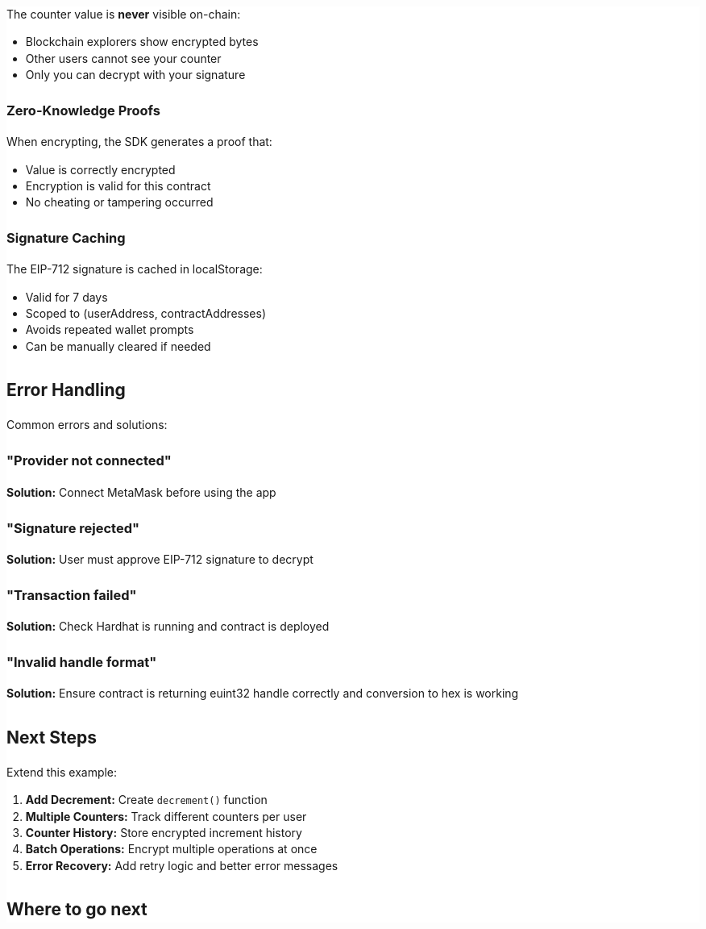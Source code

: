 The counter value is **never** visible on-chain:
- Blockchain explorers show encrypted bytes
- Other users cannot see your counter
- Only you can decrypt with your signature

### Zero-Knowledge Proofs

When encrypting, the SDK generates a proof that:
- Value is correctly encrypted
- Encryption is valid for this contract
- No cheating or tampering occurred

### Signature Caching

The EIP-712 signature is cached in localStorage:
- Valid for 7 days
- Scoped to (userAddress, contractAddresses)
- Avoids repeated wallet prompts
- Can be manually cleared if needed

## Error Handling

Common errors and solutions:

### "Provider not connected"

**Solution:** Connect MetaMask before using the app

### "Signature rejected"

**Solution:** User must approve EIP-712 signature to decrypt

### "Transaction failed"

**Solution:** Check Hardhat is running and contract is deployed

### "Invalid handle format"

**Solution:** Ensure contract is returning euint32 handle correctly and conversion to hex is working

## Next Steps

Extend this example:

1. **Add Decrement:** Create `decrement()` function
2. **Multiple Counters:** Track different counters per user
3. **Counter History:** Store encrypted increment history
4. **Batch Operations:** Encrypt multiple operations at once
5. **Error Recovery:** Add retry logic and better error messages

## Where to go next
